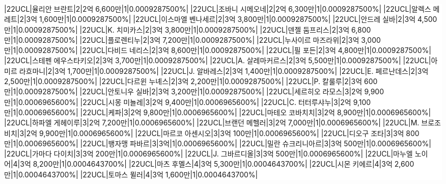|22UCL|율리안 브란트|2|2억 6,600만|1|0.0009287500%|
|22UCL|조바니 시메오네|2|2억 6,300만|1|0.0009287500%|
|22UCL|알렉스 메레트|2|3억 1,600만|1|0.0009287500%|
|22UCL|이스마엘 벤나세르|2|3억 3,800만|1|0.0009287500%|
|22UCL|안드레 실바|2|3억 4,500만|1|0.0009287500%|
|22UCL|K. 치미카스|2|3억 3,800만|1|0.0009287500%|
|22UCL|덴젤 둠프리스|2|3억 6,800만|1|0.0009287500%|
|22UCL|플로렌티누|2|3억 7,200만|1|0.0009287500%|
|22UCL|누사이르 마즈라위|2|3억 3,000만|1|0.0009287500%|
|22UCL|다비드 네리스|2|3억 8,600만|1|0.0009287500%|
|22UCL|필 포든|2|3억 4,800만|1|0.0009287500%|
|22UCL|스테펜 에우스타키오|2|3억 3,700만|1|0.0009287500%|
|22UCL|A. 살레마커르스|2|3억 5,500만|1|0.0009287500%|
|22UCL|아미르 라흐마니|2|3억 1,700만|1|0.0009287500%|
|22UCL|J. 알바레스|2|3억 1,400만|1|0.0009287500%|
|22UCL|E. 페르난데스|2|3억 2,500만|1|0.0009287500%|
|22UCL|다르윈 누녜스|2|3억 2,200만|1|0.0009287500%|
|22UCL|P. 칼룰루|2|3억 600만|1|0.0009287500%|
|22UCL|안토니우 실바|2|3억 3,200만|1|0.0009287500%|
|22UCL|세르히오 라모스|3|2억 9,900만|1|0.0006965600%|
|22UCL|시몽 미뇰레|3|2억 9,400만|1|0.0006965600%|
|22UCL|C. 터터루샤누|3|2억 9,100만|1|0.0006965600%|
|22UCL|케파|3|2억 9,800만|1|0.0006965600%|
|22UCL|마테오 코바치치|3|2억 8,900만|1|0.0006965600%|
|22UCL|하파엘 게헤이루|3|2억 7,200만|1|0.0006965600%|
|22UCL|브랜던 메헬러|3|2억 7,000만|1|0.0006965600%|
|22UCL|M. 브로조비치|3|2억 9,900만|1|0.0006965600%|
|22UCL|마르코 아센시오|3|3억 100만|1|0.0006965600%|
|22UCL|디오구 조타|3|3억 800만|1|0.0006965600%|
|22UCL|뱅자맹 파바르|3|3억|1|0.0006965600%|
|22UCL|밀란 슈크리니아르|3|3억 500만|1|0.0006965600%|
|22UCL|가마다 다이치|3|3억 200만|1|0.0006965600%|
|22UCL|J. 그바르디올|3|3억 500만|1|0.0006965600%|
|22UCL|마누엘 노이어|4|3억 8,200만|1|0.0004643700%|
|22UCL|마츠 후멜스|4|3억 5,300만|1|0.0004643700%|
|22UCL|시몬 키에르|4|3억 2,600만|1|0.0004643700%|
|22UCL|토마스 뮐러|4|3억 1,600만|1|0.0004643700%|